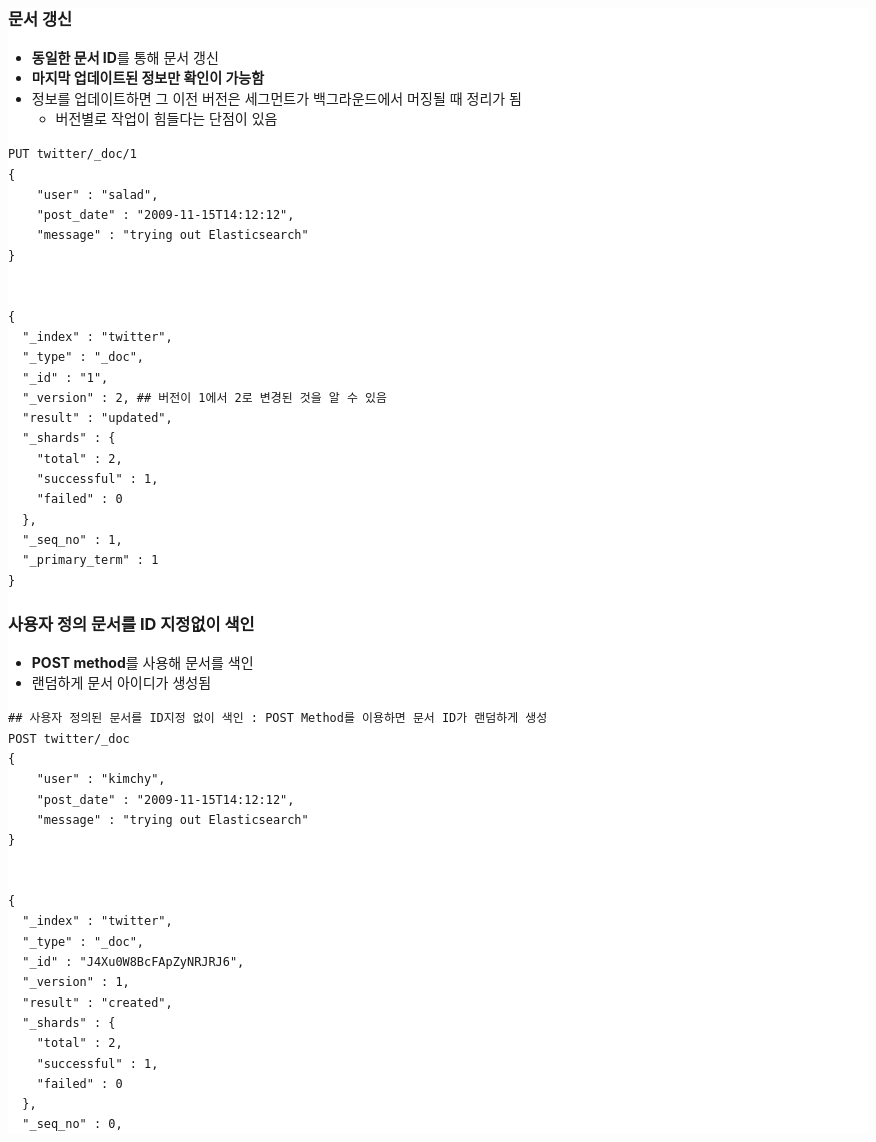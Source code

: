 



### 문서 갱신

- **동일한 문서 ID**를 통해 문서 갱신
- **마지막 업데이트된 정보만 확인이 가능함**
- 정보를 업데이트하면 그 이전 버전은 세그먼트가 백그라운드에서 머징될 때 정리가 됨
  - 버전별로 작업이 힘들다는 단점이 있음

~~~
PUT twitter/_doc/1
{
    "user" : "salad",
    "post_date" : "2009-11-15T14:12:12",
    "message" : "trying out Elasticsearch"
}


{
  "_index" : "twitter",
  "_type" : "_doc",
  "_id" : "1",
  "_version" : 2, ## 버전이 1에서 2로 변경된 것을 알 수 있음
  "result" : "updated",
  "_shards" : {
    "total" : 2,
    "successful" : 1,
    "failed" : 0
  },
  "_seq_no" : 1,
  "_primary_term" : 1
}
~~~







### 사용자 정의 문서를 ID 지정없이 색인

- **POST method**를 사용해 문서를 색인
- 랜덤하게 문서 아이디가 생성됨

~~~
## 사용자 정의된 문서를 ID지정 없이 색인 : POST Method를 이용하면 문서 ID가 랜덤하게 생성
POST twitter/_doc
{
    "user" : "kimchy",
    "post_date" : "2009-11-15T14:12:12",
    "message" : "trying out Elasticsearch"
}


{
  "_index" : "twitter",
  "_type" : "_doc",
  "_id" : "J4Xu0W8BcFApZyNRJRJ6",
  "_version" : 1,
  "result" : "created",
  "_shards" : {
    "total" : 2,
    "successful" : 1,
    "failed" : 0
  },
  "_seq_no" : 0,
~~~
